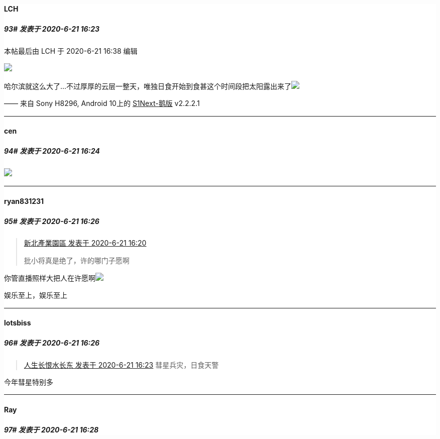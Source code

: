 ####  LCH  
##### 93#       发表于 2020-6-21 16:23


 本帖最后由 LCH 于 2020-6-21 16:38 编辑 

<img src="https://p.sda1.dev/0/6861b2f3d100022c6c8fa4e17f4b1142/IMG_EB255859A7A89DE35E82B209DADC58E6.jpeg" referrerpolicy="no-referrer">


哈尔滨就这么大了…不过厚厚的云层一整天，唯独日食开始到食甚这个时间段把太阳露出来了<img src="https://static.saraba1st.com/image/smiley/face2017/045.png" referrerpolicy="no-referrer">


—— 来自 Sony H8296, Android 10上的 [S1Next-鹅版](https://github.com/ykrank/S1-Next/releases) v2.2.2.1


-----

####  cen  
##### 94#       发表于 2020-6-21 16:24


<img src="https://static.saraba1st.com/image/smiley/face2017/037.png" referrerpolicy="no-referrer">


-----

####  ryan831231  
##### 95#       发表于 2020-6-21 16:26


<blockquote><a href="httphttps://bbs.saraba1st.com/2b/forum.php?mod=redirect&amp;goto=findpost&amp;pid=47890946&amp;ptid=1943080" target="_blank">新北產業園區 发表于 2020-6-21 16:20</a>

批小将真是绝了，许的哪门子愿啊</blockquote>
你管直播照样大把人在许愿啊<img src="https://static.saraba1st.com/image/smiley/face2017/004.gif" referrerpolicy="no-referrer">

娱乐至上，娱乐至上


-----

####  lotsbiss  
##### 96#       发表于 2020-6-21 16:26


<blockquote><a href="httphttps://bbs.saraba1st.com/2b/forum.php?mod=redirect&amp;goto=findpost&amp;pid=47890982&amp;ptid=1943080" target="_blank">人生长恨水长东 发表于 2020-6-21 16:23</a>
彗星兵灾，日食天警</blockquote>
今年彗星特别多


-----

####  Ray  
##### 97#       发表于 2020-6-21 16:28


